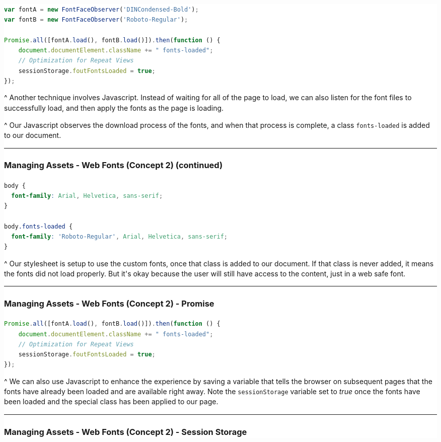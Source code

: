```javascript
var fontA = new FontFaceObserver('DINCondensed-Bold');
var fontB = new FontFaceObserver('Roboto-Regular');

Promise.all([fontA.load(), fontB.load()]).then(function () {
    document.documentElement.className += " fonts-loaded";
    // Optimization for Repeat Views
    sessionStorage.foutFontsLoaded = true;
});
```

^ Another technique involves Javascript. Instead of waiting for all of the page to load, we can also listen for the font files to successfully load, and then apply the fonts as the page is loading.

^ Our Javascript observes the download process of the fonts, and when that process is complete, a class `fonts-loaded` is added to our document.

---

### Managing Assets - Web Fonts (Concept 2) (continued)

```css
body {
  font-family: Arial, Helvetica, sans-serif;
}

body.fonts-loaded {
  font-family: 'Roboto-Regular', Arial, Helvetica, sans-serif;
}
```

^ Our stylesheet is setup to use the custom fonts, once that class is added to our document. If that class is never added, it means the fonts did not load properly. But it's okay because the user will still have access to the content, just in a web safe font.

---

### Managing Assets - Web Fonts (Concept 2) - Promise

```javascript
Promise.all([fontA.load(), fontB.load()]).then(function () {
    document.documentElement.className += " fonts-loaded";
    // Optimization for Repeat Views
    sessionStorage.foutFontsLoaded = true;
});
```

^ We can also use Javascript to enhance the experience by saving a variable that tells the browser on subsequent pages that the fonts have already been loaded and are available right away. Note the `sessionStorage` variable set to _true_ once the fonts have been loaded and the special class has been applied to our page.

---

### Managing Assets - Web Fonts (Concept 2) - Session Storage
